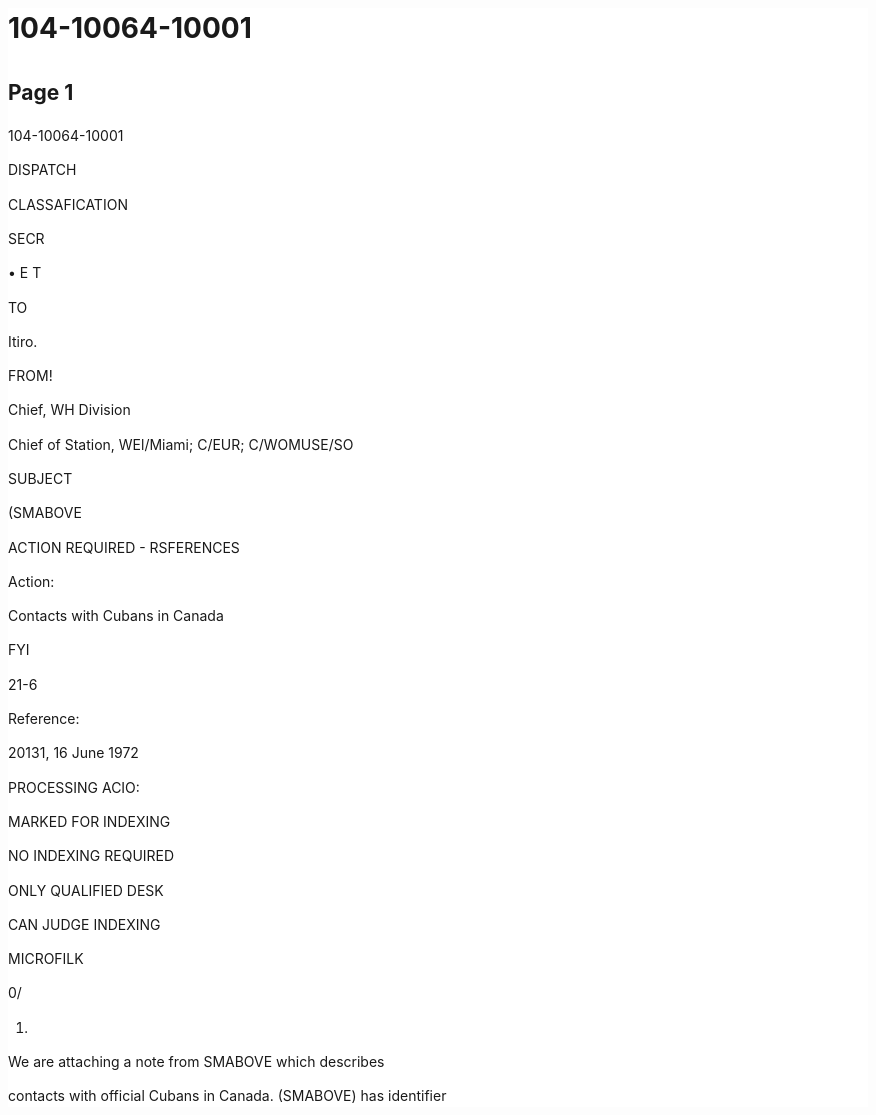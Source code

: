 # 104-10064-10001

## Page 1

104-10064-10001

DISPATCH

CLASSAFICATION

SECR

• E T

TO

Itiro.

FROM!

Chief, WH Division

Chief of Station, WEl/Miami; C/EUR; C/WOMUSE/SO

SUBJECT

(SMABOVE

ACTION REQUIRED - RSFERENCES

Action:

Contacts with Cubans in Canada

FYI

21-6

Reference:

20131, 16 June 1972

PROCESSING ACIO:

MARKED FOR INDEXING

NO INDEXING REQUIRED

ONLY QUALIFIED DESK

CAN JUDGE INDEXING

MICROFILK

0/

1.

We are attaching a note from SMABOVE which describes

contacts with official Cubans in Canada. (SMABOVE) has identifier
